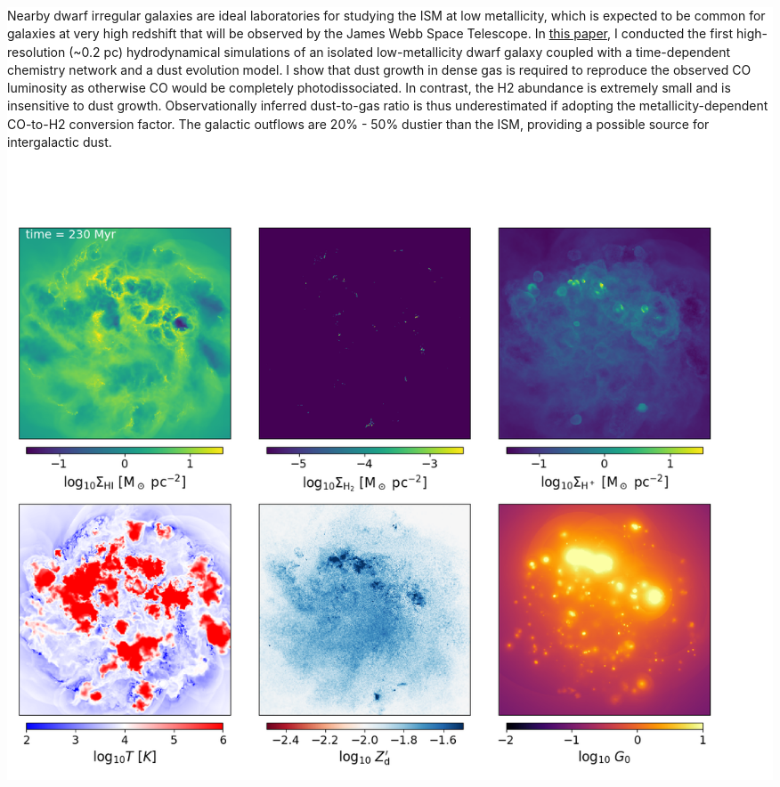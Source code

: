 Nearby dwarf irregular galaxies
are ideal laboratories for studying the ISM at low metallicity,
which is expected to be common for galaxies at very high redshift
that will be observed by the James Webb Space Telescope.
In [this paper](https://ui.adsabs.harvard.edu/abs/2023arXiv230105247H/abstract),
I conducted the first high-resolution (~0.2 pc)
hydrodynamical simulations of an isolated low-metallicity dwarf galaxy
coupled with a time-dependent chemistry network and a dust evolution model.
I show that dust growth in dense gas is required to reproduce the observed CO luminosity
as otherwise CO would be completely photodissociated.
In contrast, the H2 abundance is extremely small and is insensitive to dust growth.
Observationally inferred dust-to-gas ratio is thus underestimated
if adopting the metallicity-dependent CO-to-H2 conversion factor.
The galactic outflows are 20% - 50% dustier than the ISM,
providing a possible source for intergalactic dust.

<br/><img src='/assets/img/old_pics/chem_dust_coevo.png' width="800">
